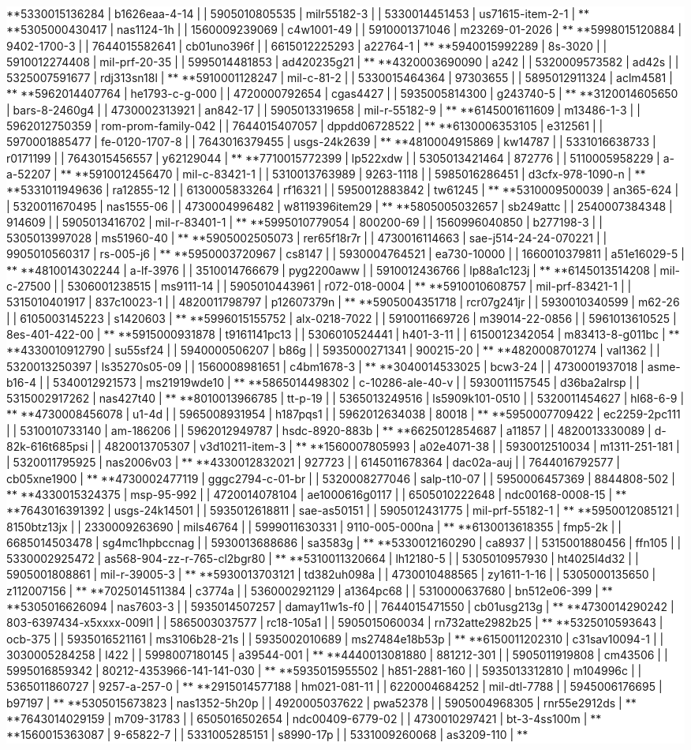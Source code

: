 **5330015136284 | b1626eaa-4-14 |  | 5905010805535 | milr55182-3 |  | 5330014451453 | us71615-item-2-1 | **    **5305000430417 | nas1124-1h |  | 1560009239069 | c4w1001-49 |  | 5910001371046 | m23269-01-2026 | **    **5998015120884 | 9402-1700-3 |  | 7644015582641 | cb01uno396f |  | 6615012225293 | a22764-1 | **    **5940015992289 | 8s-3020 |  | 5910012274408 | mil-prf-20-35 |  | 5995014481853 | ad420235g21 | **    **4320003690090 | a242 |  | 5320009573582 | ad42s |  | 5325007591677 | rdj313sn18l | **    **5910001128247 | mil-c-81-2 |  | 5330015464364 | 97303655 |  | 5895012911324 | aclm4581 | **
**5962014407764 | he1793-c-g-000 |  | 4720000792654 | cgas4427 |  | 5935005814300 | g243740-5 | **    **3120014605650 | bars-8-2460g4 |  | 4730002313921 | an842-17 |  | 5905013319658 | mil-r-55182-9 | **    **6145001611609 | m13486-1-3 |  | 5962012750359 | rom-prom-family-042 |  | 7644015407057 | dppdd06728522 | **    **6130006353105 | e312561 |  | 5970001885477 | fe-0120-1707-8 |  | 7643016379455 | usgs-24k2639 | **    **4810004915869 | kw14787 |  | 5331016638733 | r0171199 |  | 7643015456557 | y62129044 | **    **7710015772399 | lp522xdw |  | 5305013421464 | 872776 |  | 5110005958229 | a-a-52207 | **
**5910012456470 | mil-c-83421-1 |  | 5310013763989 | 9263-1118 |  | 5985016286451 | d3cfx-978-1090-n | **    **5331011949636 | ra12855-12 |  | 6130005833264 | rf16321 |  | 5950012883842 | tw61245 | **    **5310009500039 | an365-624 |  | 5320011670495 | nas1555-06 |  | 4730004996482 | w8119396item29 | **    **5805005032657 | sb249attc |  | 2540007384348 | 914609 |  | 5905013416702 | mil-r-83401-1 | **    **5995010779054 | 800200-69 |  | 1560996040850 | b277198-3 |  | 5305013997028 | ms51960-40 | **    **5905002505073 | rer65f18r7r |  | 4730016114663 | sae-j514-24-24-070221 |  | 9905010560317 | rs-005-j6 | **
**5950003720967 | cs8147 |  | 5930004764521 | ea730-10000 |  | 1660010379811 | a51e16029-5 | **    **4810014302244 | a-lf-3976 |  | 3510014766679 | pyg2200aww |  | 5910012436766 | lp88a1c123j | **    **6145013514208 | mil-c-27500 |  | 5306001238515 | ms9111-14 |  | 5905010443961 | r072-018-0004 | **    **5910010608757 | mil-prf-83421-1 |  | 5315010401917 | 837c10023-1 |  | 4820011798797 | p12607379n | **    **5905004351718 | rcr07g241jr |  | 5930010340599 | m62-26 |  | 6105003145223 | s1420603 | **    **5996015155752 | alx-0218-7022 |  | 5910011669726 | m39014-22-0856 |  | 5961013610525 | 8es-401-422-00 | **
**5915000931878 | t9161141pc13 |  | 5306010524441 | h401-3-11 |  | 6150012342054 | m83413-8-g011bc | **    **4330010912790 | su55sf24 |  | 5940000506207 | b86g |  | 5935000271341 | 900215-20 | **    **4820008701274 | val1362 |  | 5320013250397 | ls35270s05-09 |  | 1560008981651 | c4bm1678-3 | **    **3040014533025 | bcw3-24 |  | 4730001937018 | asme-b16-4 |  | 5340012921573 | ms21919wde10 | **    **5865014498302 | c-10286-ale-40-v |  | 5930011157545 | d36ba2alrsp |  | 5315002917262 | nas427t40 | **    **8010013966785 | tt-p-19 |  | 5365013249516 | ls5909k101-0510 |  | 5320011454627 | hl68-6-9 | **
**4730008456078 | u1-4d |  | 5965008931954 | h187pqs1 |  | 5962012634038 | 80018 | **    **5950007709422 | ec2259-2pc111 |  | 5310010733140 | am-186206 |  | 5962012949787 | hsdc-8920-883b | **    **6625012854687 | a11857 |  | 4820013330089 | d-82k-616t685psi |  | 4820013705307 | v3d10211-item-3 | **    **1560007805993 | a02e4071-38 |  | 5930012510034 | m1311-251-181 |  | 5320011795925 | nas2006v03 | **    **4330012832021 | 927723 |  | 6145011678364 | dac02a-auj |  | 7644016792577 | cb05xne1900 | **    **4730002477119 | gggc2794-c-01-br |  | 5320008277046 | salp-t10-07 |  | 5950006457369 | 8844808-502 | **
**4330015324375 | msp-95-992 |  | 4720014078104 | ae1000616g0117 |  | 6505010222648 | ndc00168-0008-15 | **    **7643016391392 | usgs-24k14501 |  | 5935012618811 | sae-as50151 |  | 5905012431775 | mil-prf-55182-1 | **    **5950012085121 | 8150btz13jx |  | 2330009263690 | mils46764 |  | 5999011630331 | 9110-005-000na | **    **6130013618355 | fmp5-2k |  | 6685014503478 | sg4mc1hpbccnag |  | 5930013688686 | sa3583g | **    **5330012160290 | ca8937 |  | 5315001880456 | ffn105 |  | 5330002925472 | as568-904-zz-r-765-cl2bgr80 | **    **5310011320664 | lh12180-5 |  | 5305010957930 | ht4025l4d32 |  | 5905001808861 | mil-r-39005-3 | **
**5930013703121 | td382uh098a |  | 4730010488565 | zy1611-1-16 |  | 5305000135650 | z112007156 | **    **7025014511384 | c3774a |  | 5360002921129 | a1364pc68 |  | 5310000637680 | bn512e06-399 | **    **5305016626094 | nas7603-3 |  | 5935014507257 | damay11w1s-f0 |  | 7644015471550 | cb01usg213g | **    **4730014290242 | 803-6397434-x5xxxx-009l1 |  | 5865003037577 | rc18-105a1 |  | 5905015060034 | rn732atte2982b25 | **    **5325010593643 | ocb-375 |  | 5935016521161 | ms3106b28-21s |  | 5935002010689 | ms27484e18b53p | **    **6150011202310 | c31sav10094-1 |  | 3030005284258 | l422 |  | 5998007180145 | a39544-001 | **
**4440013081880 | 881212-301 |  | 5905011919808 | cm43506 |  | 5995016859342 | 80212-4353966-141-141-030 | **    **5935015955502 | h851-2881-160 |  | 5935013312810 | m104996c |  | 5365011860727 | 9257-a-257-0 | **    **2915014577188 | hm021-081-11 |  | 6220004684252 | mil-dtl-7788 |  | 5945006176695 | b97197 | **    **5305015673823 | nas1352-5h20p |  | 4920005037622 | pwa52378 |  | 5905004968305 | rnr55e2912ds | **    **7643014029159 | m709-31783 |  | 6505016502654 | ndc00409-6779-02 |  | 4730010297421 | bt-3-4ss100m | **    **1560015363087 | 9-65822-7 |  | 5331005285151 | s8990-17p |  | 5331009260068 | as3209-110 | **